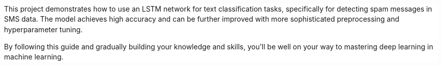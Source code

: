 This project demonstrates how to use an LSTM network for text classification tasks, specifically for detecting spam messages in SMS data. The model achieves high accuracy and can be further improved with more sophisticated preprocessing and hyperparameter tuning.

By following this guide and gradually building your knowledge and skills, you'll be well on your way to mastering deep learning in machine learning.
```